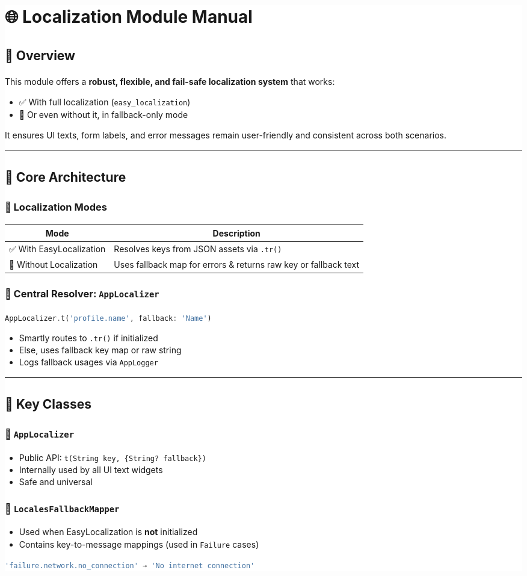 # 🌐 Localization Module Manual

## 🔰 Overview

This module offers a **robust, flexible, and fail-safe localization system** that works:

* ✅ With full localization (`easy_localization`)
* 🚫 Or even without it, in fallback-only mode

It ensures UI texts, form labels, and error messages remain user-friendly and consistent across both scenarios.

---

## 🧠 Core Architecture

### 📌 Localization Modes

| Mode                    | Description                                                     |
| ----------------------- | --------------------------------------------------------------- |
| ✅ With EasyLocalization | Resolves keys from JSON assets via `.tr()`                      |
| 🚫 Without Localization | Uses fallback map for errors & returns raw key or fallback text |

### 🔄 Central Resolver: `AppLocalizer`

```dart
AppLocalizer.t('profile.name', fallback: 'Name')
```

* Smartly routes to `.tr()` if initialized
* Else, uses fallback key map or raw string
* Logs fallback usages via `AppLogger`

---

## 🧩 Key Classes

### 🔹 `AppLocalizer`

* Public API: `t(String key, {String? fallback})`
* Internally used by all UI text widgets
* Safe and universal

### 🔹 `LocalesFallbackMapper`

* Used when EasyLocalization is **not** initialized
* Contains key-to-message mappings (used in `Failure` cases)

```dart
'failure.network.no_connection' → 'No internet connection'
```
